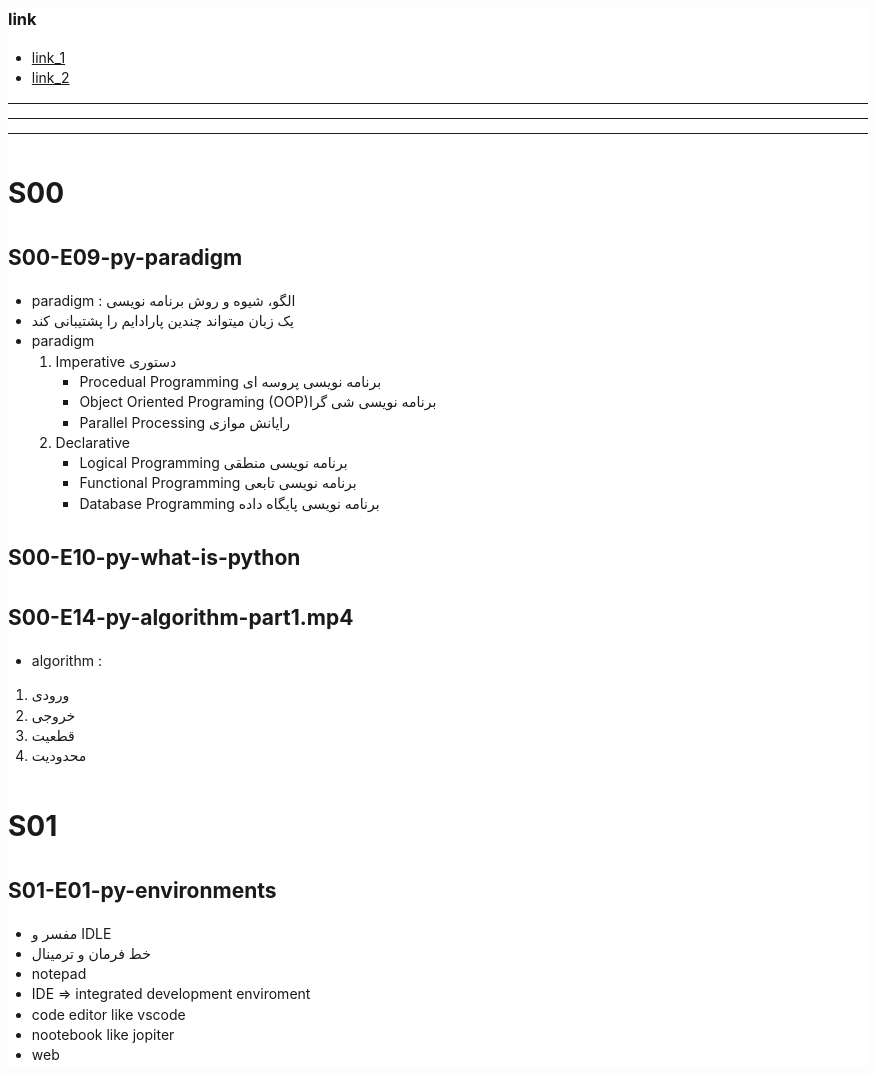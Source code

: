 ### link

- [link_1](https://github.com/MHBehroozi/pythonlearning)
- [link_2](https://github.com/rezadolati01/pamphlets)

---

---

---

# S00

## S00-E09-py-paradigm

- paradigm : الگو، شیوه و روش برنامه نویسی
- یک زبان میتواند چندین پارادایم را پشتیبانی کند
- paradigm
    1. Imperative دستوری
        - Procedual Programming برنامه نویسی پروسه ای
        - Object Oriented Programing (OOP)برنامه نویسی شی گرا
        - Parallel Processing رایانش موازی
    2. Declarative
        - Logical Programming برنامه نویسی منطقی
        - Functional Programming برنامه نویسی تابعی
        - Database Programming برنامه نویسی پایگاه داده

## S00-E10-py-what-is-python

## S00-E14-py-algorithm-part1.mp4

- algorithm :

1. ورودی
2. خروجی
3. قطعیت
4. محدودیت

# S01

## S01-E01-py-environments

- مفسر و IDLE
- خط فرمان و ترمینال
- notepad
- IDE => integrated development enviroment
- code editor like vscode
- nootebook like jopiter
- web
